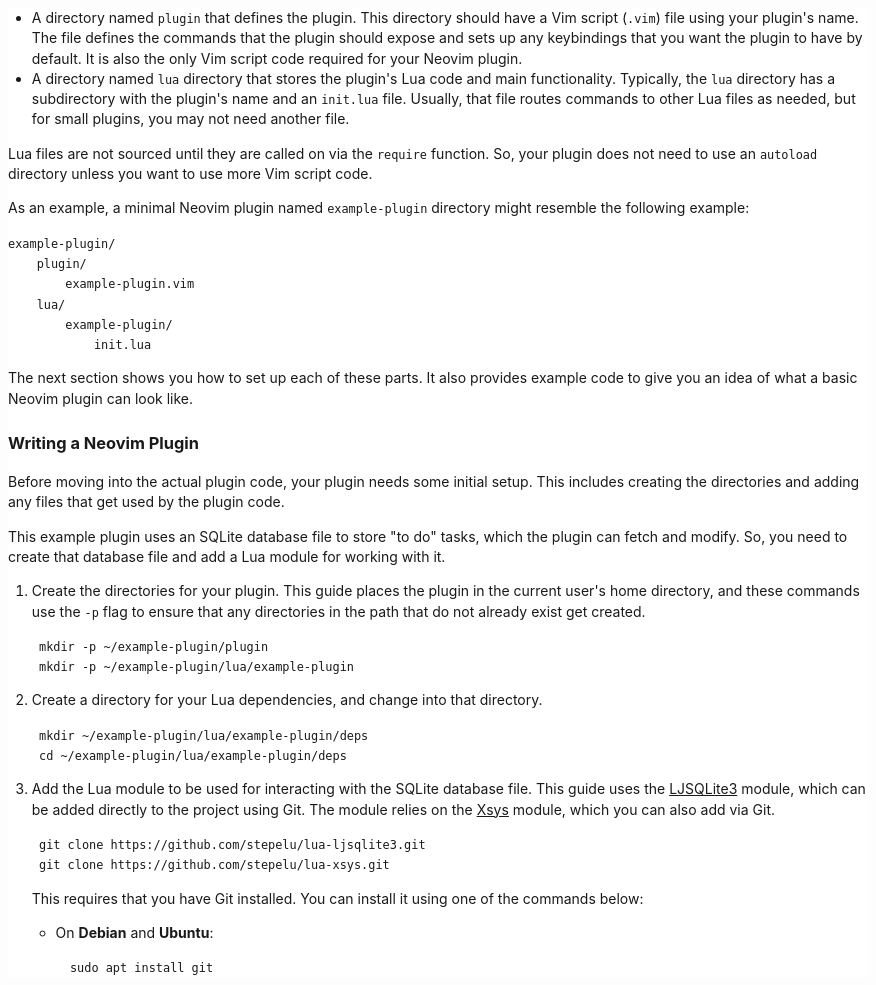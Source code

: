 - A directory named `plugin` that defines the plugin. This directory should have a Vim script (`.vim`) file using your plugin's name. The file defines the commands that the plugin should expose and sets up any keybindings that you want the plugin to have by default. It is also the only Vim script code required for your Neovim plugin.
- A directory named `lua` directory that stores the plugin's Lua code and main functionality. Typically, the `lua` directory has a subdirectory with the plugin's name and an `init.lua` file. Usually, that file routes commands to other Lua files as needed, but for small plugins, you may not need another file.

Lua files are not sourced until they are called on via the `require` function. So, your plugin does not need to use an `autoload` directory unless you want to use more Vim script code.

As an example, a minimal Neovim plugin named `example-plugin` directory might resemble the following example:

    example-plugin/
        plugin/
            example-plugin.vim
        lua/
            example-plugin/
                init.lua

The next section shows you how to set up each of these parts. It also provides example code to give you an idea of what a basic Neovim plugin can look like.

### Writing a Neovim Plugin

Before moving into the actual plugin code, your plugin needs some initial setup. This includes creating the directories and adding any files that get used by the plugin code.

This example plugin uses an SQLite database file to store "to do" tasks, which the plugin can fetch and modify. So, you need to create that database file and add a Lua module for working with it.

1. Create the directories for your plugin. This guide places the plugin in the current user's home directory, and these commands use the `-p` flag to ensure that any directories in the path that do not already exist get created.

        mkdir -p ~/example-plugin/plugin
        mkdir -p ~/example-plugin/lua/example-plugin

1. Create a directory for your Lua dependencies, and change into that directory.

        mkdir ~/example-plugin/lua/example-plugin/deps
        cd ~/example-plugin/lua/example-plugin/deps

1. Add the Lua module to be used for interacting with the SQLite database file. This guide uses the [LJSQLite3](https://github.com/stepelu/lua-ljsqlite3) module, which can be added directly to the project using Git. The module relies on the [Xsys](https://github.com/stepelu/lua-xsys) module, which you can also add via Git.

        git clone https://github.com/stepelu/lua-ljsqlite3.git
        git clone https://github.com/stepelu/lua-xsys.git

    This requires that you have Git installed. You can install it using one of the commands below:

    - On **Debian** and **Ubuntu**:

            sudo apt install git
